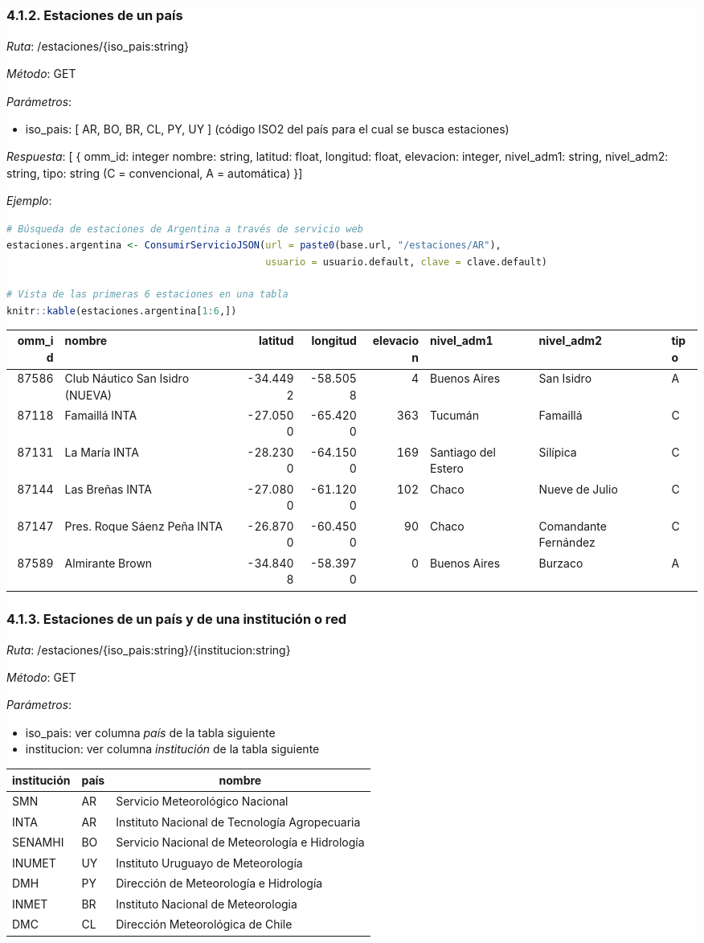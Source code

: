 ### 4.1.2. Estaciones de un país

*Ruta*: /estaciones/{iso_pais:string}

*Método*: GET

*Parámetros*:

-   iso_pais: \[ AR, BO, BR, CL, PY, UY \] (código ISO2 del país para el
    cual se busca estaciones)

*Respuesta*: \[ { omm_id: integer nombre: string, latitud: float,
longitud: float, elevacion: integer, nivel_adm1: string, nivel_adm2:
string, tipo: string (C = convencional, A = automática) }\]

*Ejemplo*:

``` r
# Búsqueda de estaciones de Argentina a través de servicio web
estaciones.argentina <- ConsumirServicioJSON(url = paste0(base.url, "/estaciones/AR"),
                                             usuario = usuario.default, clave = clave.default)

# Vista de las primeras 6 estaciones en una tabla
knitr::kable(estaciones.argentina[1:6,])
```

| omm_id | nombre                          |  latitud | longitud | elevacion | nivel_adm1          | nivel_adm2           | tipo |
|-------:|:--------------------------------|---------:|---------:|----------:|:--------------------|:---------------------|:-----|
|  87586 | Club Náutico San Isidro (NUEVA) | -34.4492 | -58.5058 |         4 | Buenos Aires        | San Isidro           | A    |
|  87118 | Famaillá INTA                   | -27.0500 | -65.4200 |       363 | Tucumán             | Famaillá             | C    |
|  87131 | La María INTA                   | -28.2300 | -64.1500 |       169 | Santiago del Estero | Silípica             | C    |
|  87144 | Las Breñas INTA                 | -27.0800 | -61.1200 |       102 | Chaco               | Nueve de Julio       | C    |
|  87147 | Pres. Roque Sáenz Peña INTA     | -26.8700 | -60.4500 |        90 | Chaco               | Comandante Fernández | C    |
|  87589 | Almirante Brown                 | -34.8408 | -58.3970 |         0 | Buenos Aires        | Burzaco              | A    |

### 4.1.3. Estaciones de un país y de una institución o red

*Ruta*: /estaciones/{iso_pais:string}/{institucion:string}

*Método*: GET

*Parámetros*:

-   iso_pais: ver columna *país* de la tabla siguiente
-   institucion: ver columna *institución* de la tabla siguiente

| institución | país | nombre                                         |
|-------------|------|------------------------------------------------|
| SMN         | AR   | Servicio Meteorológico Nacional                |
| INTA        | AR   | Instituto Nacional de Tecnología Agropecuaria  |
| SENAMHI     | BO   | Servicio Nacional de Meteorología e Hidrología |
| INUMET      | UY   | Instituto Uruguayo de Meteorología             |
| DMH         | PY   | Dirección de Meteorología e Hidrología         |
| INMET       | BR   | Instituto Nacional de Meteorologia             |
| DMC         | CL   | Dirección Meteorológica de Chile               |
